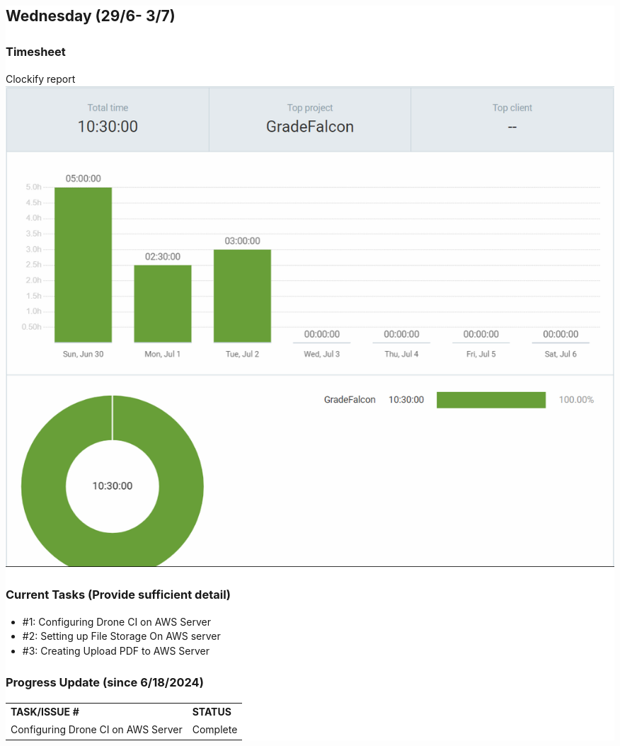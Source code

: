 

## Wednesday (29/6- 3/7)

### Timesheet
Clockify report
![Clockify report](../Clockify/july3_screenshot.png)

### Current Tasks (Provide sufficient detail)
  * #1: Configuring Drone CI on AWS Server
  * #2: Setting up File Storage On AWS server
  * #3: Creating Upload PDF to AWS Server

### Progress Update (since 6/18/2024) 
<table>
    <tr>
        <td><strong>TASK/ISSUE #</strong>
        </td>
        <td><strong>STATUS</strong>
        </td>
    </tr>
 <tr>
        <!-- Task/Issue # -->
        <td>Configuring Drone CI on AWS Server
        </td>
        <!-- Status -->
        <td>Complete
        </td>